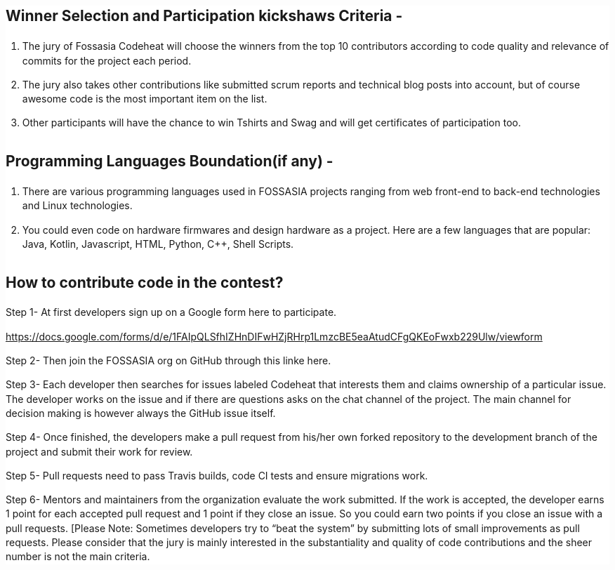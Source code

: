 ## Winner Selection and Participation kickshaws Criteria - 


1. The jury of Fossasia Codeheat will choose the winners from the top 10 contributors according to code quality and relevance of commits for the project each period.


2. The jury also takes other contributions like submitted scrum reports and technical blog posts into account, but of course awesome code is the most important item on the list.

3. Other participants will have the chance to win Tshirts and Swag and will get certificates of participation too.


## Programming Languages Boundation(if any) - 


1. There are various programming languages used in FOSSASIA projects ranging from web front-end to back-end technologies and Linux technologies. 


2. You could even code on hardware firmwares and design hardware as a project. Here are a few languages that are popular: Java, Kotlin, Javascript, HTML, Python, C++, Shell Scripts.

## How to contribute code in the contest?


Step 1-
At first developers sign up on a Google form here to participate.

https://docs.google.com/forms/d/e/1FAIpQLSfhIZHnDIFwHZjRHrp1LmzcBE5eaAtudCFgQKEoFwxb229Ulw/viewform


Step 2-
Then join the FOSSASIA org on GitHub through this linke here.


Step 3-
Each developer then searches for issues labeled Codeheat that interests them and claims ownership of a particular issue. The developer works on the issue and if there are questions asks on the chat channel of the project. The main channel for decision making is however always the GitHub issue itself.

Step 4-
Once finished, the developers make a pull request from his/her own forked repository to the development branch of the project and submit their work for review.


Step 5-
Pull requests need to pass Travis builds, code CI tests and ensure migrations work.


Step 6-
Mentors and maintainers from the organization evaluate the work submitted. If the work is accepted, the developer earns 1 point for each accepted pull request and 1 point if they close an issue. So you could earn two points if you close an issue with a pull requests. [Please Note: Sometimes developers try to “beat the system” by submitting lots of small improvements as pull requests. Please consider that the jury is mainly interested in the substantiality and quality of code contributions and the sheer number is not the main criteria.
